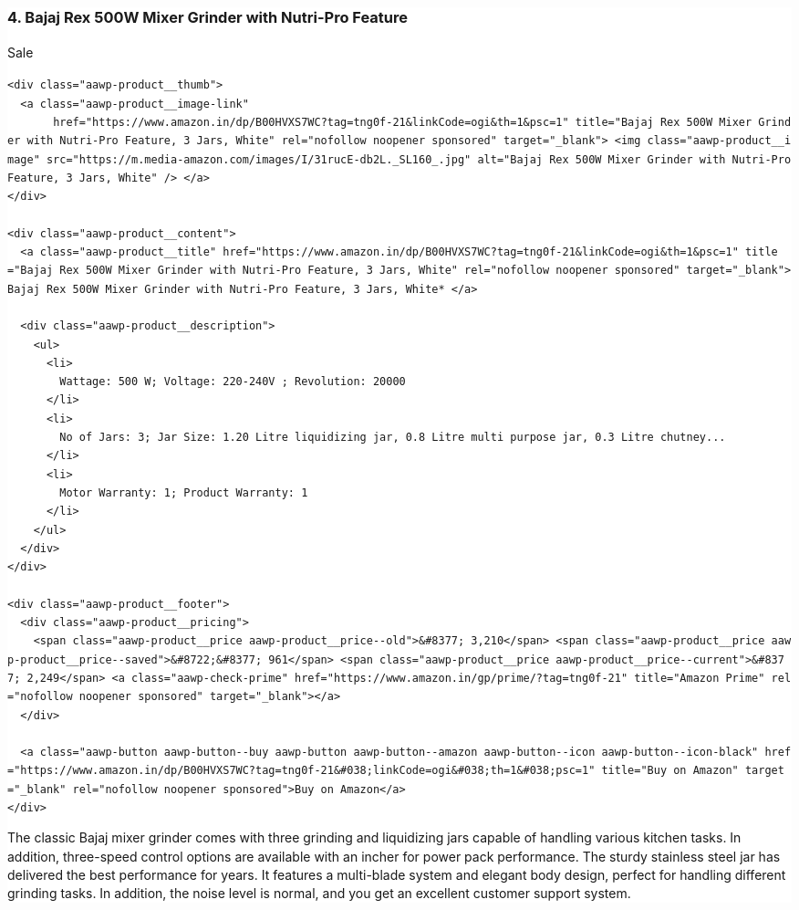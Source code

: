 ### 4. Bajaj Rex 500W Mixer Grinder with Nutri-Pro Feature

<div class="aawp">
  <div class="aawp-product aawp-product--horizontal aawp-product--ribbon aawp-product--sale"  data-aawp-product-id="B00HVXS7WC" data-aawp-product-title="Bajaj Rex 500W Mixer Grinder with Nutri-Pro Feature 3 Jars White" data-aawp-geotargeting="true" data-aawp-click-tracking="title">
    <span class="aawp-product__ribbon aawp-product__ribbon--sale">Sale</span> 
    
    <div class="aawp-product__thumb">
      <a class="aawp-product__image-link"
           href="https://www.amazon.in/dp/B00HVXS7WC?tag=tng0f-21&linkCode=ogi&th=1&psc=1" title="Bajaj Rex 500W Mixer Grinder with Nutri-Pro Feature, 3 Jars, White" rel="nofollow noopener sponsored" target="_blank"> <img class="aawp-product__image" src="https://m.media-amazon.com/images/I/31rucE-db2L._SL160_.jpg" alt="Bajaj Rex 500W Mixer Grinder with Nutri-Pro Feature, 3 Jars, White" /> </a>
    </div>
    
    <div class="aawp-product__content">
      <a class="aawp-product__title" href="https://www.amazon.in/dp/B00HVXS7WC?tag=tng0f-21&linkCode=ogi&th=1&psc=1" title="Bajaj Rex 500W Mixer Grinder with Nutri-Pro Feature, 3 Jars, White" rel="nofollow noopener sponsored" target="_blank"> Bajaj Rex 500W Mixer Grinder with Nutri-Pro Feature, 3 Jars, White* </a> 
      
      <div class="aawp-product__description">
        <ul>
          <li>
            Wattage: 500 W; Voltage: 220-240V ; Revolution: 20000
          </li>
          <li>
            No of Jars: 3; Jar Size: 1.20 Litre liquidizing jar, 0.8 Litre multi purpose jar, 0.3 Litre chutney...
          </li>
          <li>
            Motor Warranty: 1; Product Warranty: 1
          </li>
        </ul>
      </div>
    </div>
    
    <div class="aawp-product__footer">
      <div class="aawp-product__pricing">
        <span class="aawp-product__price aawp-product__price--old">&#8377; 3,210</span> <span class="aawp-product__price aawp-product__price--saved">&#8722;&#8377; 961</span> <span class="aawp-product__price aawp-product__price--current">&#8377; 2,249</span> <a class="aawp-check-prime" href="https://www.amazon.in/gp/prime/?tag=tng0f-21" title="Amazon Prime" rel="nofollow noopener sponsored" target="_blank"></a>
      </div>
      
      <a class="aawp-button aawp-button--buy aawp-button aawp-button--amazon aawp-button--icon aawp-button--icon-black" href="https://www.amazon.in/dp/B00HVXS7WC?tag=tng0f-21&#038;linkCode=ogi&#038;th=1&#038;psc=1" title="Buy on Amazon" target="_blank" rel="nofollow noopener sponsored">Buy on Amazon</a>
    </div>
  </div>
</div> The classic Bajaj mixer grinder comes with three grinding and liquidizing jars capable of handling various kitchen tasks. In addition, three-speed control options are available with an incher for power pack performance. The sturdy stainless steel jar has delivered the best performance for years. It features a multi-blade system and elegant body design, perfect for handling different grinding tasks. In addition, the noise level is normal, and you get an excellent customer support system. 

